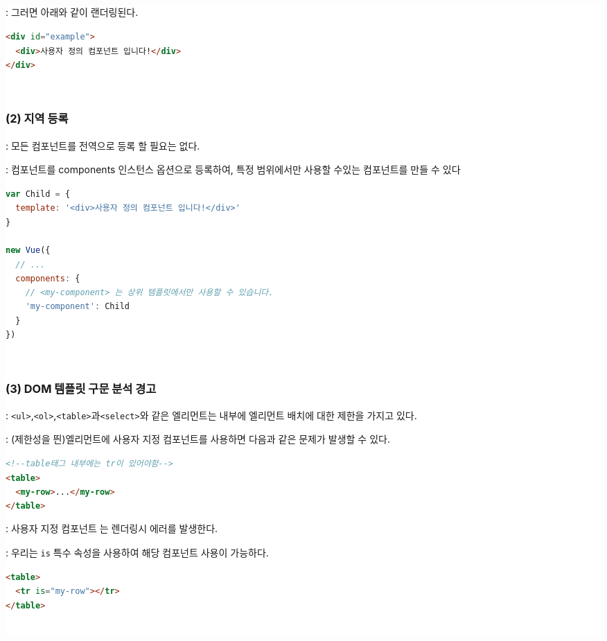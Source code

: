 : 그러면 아래와 같이 랜더링된다.

```html
<div id="example">
  <div>사용자 정의 컴포넌트 입니다!</div>
</div>
```

<br/>


### (2) 지역 등록

: 모든 컴포넌트를 전역으로 등록 할 필요는 없다. 

: 컴포넌트를 components 인스턴스 옵션으로 등록하여, 특정 범위에서만 사용할 수있는 컴포넌트를 만들 수 있다

```jsx
var Child = {
  template: '<div>사용자 정의 컴포넌트 입니다!</div>'
}

new Vue({
  // ...
  components: {
    // <my-component> 는 상위 템플릿에서만 사용할 수 있습니다.
    'my-component': Child
  }
})
```

<br/>


### (3) DOM 템플릿 구문 분석 경고

: `<ul>`,`<ol>`,`<table>`과`<select>`와 같은 엘리먼트는 내부에 엘리먼트 배치에 대한 제한을 가지고 있다.

: (제한성을 띈)엘리먼트에 사용자 지정 컴포넌트를 사용하면 다음과 같은 문제가 발생할 수 있다.

```html
<!--table태그 내부에는 tr이 있어야함-->
<table>
  <my-row>...</my-row>
</table>
```

: 사용자 지정 컴포넌트 <my-row>는 렌더링시 에러를 발생한다.

: 우리는 `is` 특수 속성을 사용하여 해당 컴포넌트 사용이 가능하다.

```html
<table>
  <tr is="my-row"></tr>
</table>
```

<br/>

